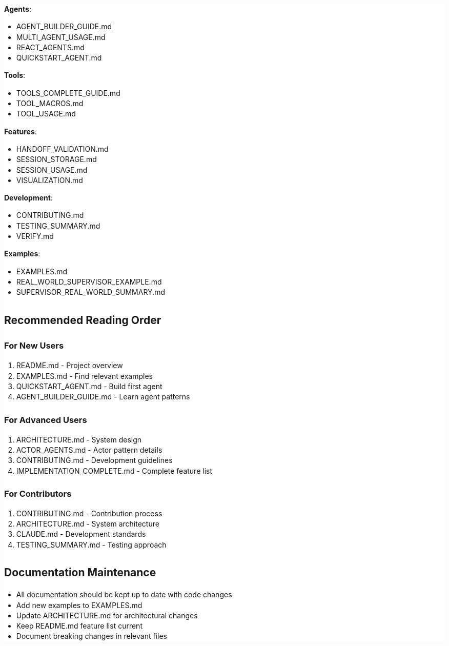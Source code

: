 **Agents**:
- AGENT_BUILDER_GUIDE.md
- MULTI_AGENT_USAGE.md
- REACT_AGENTS.md
- QUICKSTART_AGENT.md

**Tools**:
- TOOLS_COMPLETE_GUIDE.md
- TOOL_MACROS.md
- TOOL_USAGE.md

**Features**:
- HANDOFF_VALIDATION.md
- SESSION_STORAGE.md
- SESSION_USAGE.md
- VISUALIZATION.md

**Development**:
- CONTRIBUTING.md
- TESTING_SUMMARY.md
- VERIFY.md

**Examples**:
- EXAMPLES.md
- REAL_WORLD_SUPERVISOR_EXAMPLE.md
- SUPERVISOR_REAL_WORLD_SUMMARY.md

## Recommended Reading Order

### For New Users
1. README.md - Project overview
2. EXAMPLES.md - Find relevant examples
3. QUICKSTART_AGENT.md - Build first agent
4. AGENT_BUILDER_GUIDE.md - Learn agent patterns

### For Advanced Users
1. ARCHITECTURE.md - System design
2. ACTOR_AGENTS.md - Actor pattern details
3. CONTRIBUTING.md - Development guidelines
4. IMPLEMENTATION_COMPLETE.md - Complete feature list

### For Contributors
1. CONTRIBUTING.md - Contribution process
2. ARCHITECTURE.md - System architecture
3. CLAUDE.md - Development standards
4. TESTING_SUMMARY.md - Testing approach

## Documentation Maintenance

- All documentation should be kept up to date with code changes
- Add new examples to EXAMPLES.md
- Update ARCHITECTURE.md for architectural changes
- Keep README.md feature list current
- Document breaking changes in relevant files
